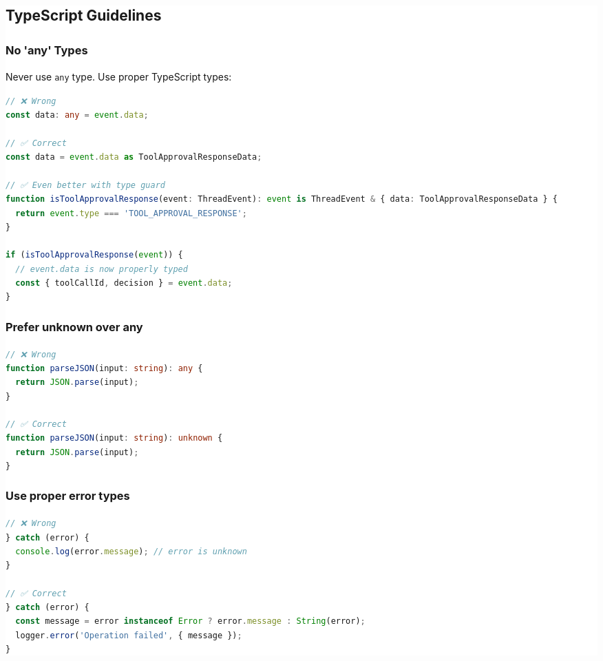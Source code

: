 ## TypeScript Guidelines

### No 'any' Types
Never use `any` type. Use proper TypeScript types:

```typescript
// ❌ Wrong
const data: any = event.data;

// ✅ Correct  
const data = event.data as ToolApprovalResponseData;

// ✅ Even better with type guard
function isToolApprovalResponse(event: ThreadEvent): event is ThreadEvent & { data: ToolApprovalResponseData } {
  return event.type === 'TOOL_APPROVAL_RESPONSE';
}

if (isToolApprovalResponse(event)) {
  // event.data is now properly typed
  const { toolCallId, decision } = event.data;
}
```

### Prefer unknown over any
```typescript
// ❌ Wrong
function parseJSON(input: string): any {
  return JSON.parse(input);
}

// ✅ Correct
function parseJSON(input: string): unknown {
  return JSON.parse(input);
}
```

### Use proper error types
```typescript
// ❌ Wrong
} catch (error) {
  console.log(error.message); // error is unknown
}

// ✅ Correct
} catch (error) {
  const message = error instanceof Error ? error.message : String(error);
  logger.error('Operation failed', { message });
}
```
